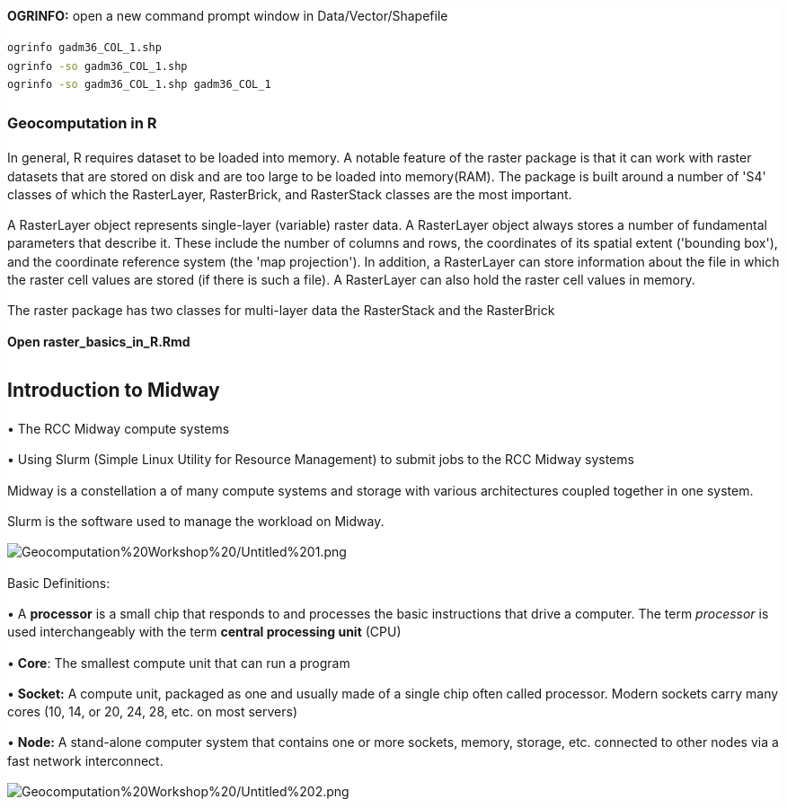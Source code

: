 **OGRINFO:** open a new command prompt window in Data/Vector/Shapefile

```bash
ogrinfo gadm36_COL_1.shp
ogrinfo -so gadm36_COL_1.shp
ogrinfo -so gadm36_COL_1.shp gadm36_COL_1
```

### Geocomputation in R

In general, R requires dataset to be loaded into memory. A notable feature of the raster package is that it can work with raster datasets that are stored on disk and are too large to be loaded into memory(RAM). The package is built around a number of 'S4' classes of which the RasterLayer, RasterBrick, and RasterStack classes are the most important.

A RasterLayer object represents single-layer (variable) raster data. A RasterLayer object always stores a number of fundamental parameters that describe it. These include the number of columns and rows, the coordinates of its spatial extent ('bounding box'), and the coordinate reference system (the 'map projection').
In addition, a RasterLayer can store information about the file in which the raster cell values are stored (if there is such a file). A RasterLayer can also hold the raster cell values in memory.

The raster package has two classes for multi-layer data the RasterStack and the RasterBrick

**Open raster_basics_in_R.Rmd**


## Introduction to Midway

• The RCC Midway compute systems

• Using Slurm (Simple Linux Utility for Resource Management) to submit jobs to the RCC Midway systems

Midway is a constellation a of many compute systems and storage with various architectures coupled together in one system.

Slurm is the software used to manage the workload on Midway.

![Geocomputation%20Workshop%20/Untitled%201.png](Geocomputation%20Workshop%20/Untitled%201.png)

Basic Definitions:

• A **processor** is a small chip that responds to and processes the basic instructions that drive a computer. The term *processor* is used interchangeably with the term **central processing unit** (CPU)

• **Core**: The smallest compute unit that can run a program

• **Socket:** A compute unit, packaged as one and usually made of a single chip often called processor. Modern sockets carry many cores (10, 14, or 20, 24, 28, etc. on most servers)

• **Node:** A stand-alone computer system that contains one or more sockets, memory, storage, etc. connected to other nodes via a fast network interconnect.

![Geocomputation%20Workshop%20/Untitled%202.png](Geocomputation%20Workshop%20/Untitled%202.png)
